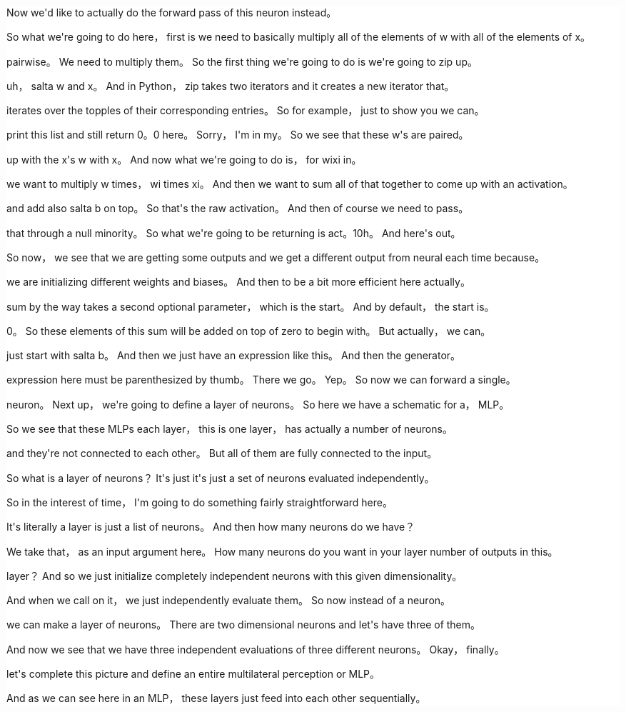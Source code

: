  Now we'd like to actually do the forward pass of this neuron instead。

 So what we're going to do here， first is we need to basically multiply all of the elements of w with all of the elements of x。

 pairwise。 We need to multiply them。 So the first thing we're going to do is we're going to zip up。

 uh， salta w and x。 And in Python， zip takes two iterators and it creates a new iterator that。

 iterates over the topples of their corresponding entries。 So for example， just to show you we can。

 print this list and still return 0。0 here。 Sorry， I'm in my。 So we see that these w's are paired。

 up with the x's w with x。 And now what we're going to do is， for wixi in。

 we want to multiply w times， wi times xi。 And then we want to sum all of that together to come up with an activation。

 and add also salta b on top。 So that's the raw activation。 And then of course we need to pass。

 that through a null minority。 So what we're going to be returning is act。10h。 And here's out。

 So now， we see that we are getting some outputs and we get a different output from neural each time because。

 we are initializing different weights and biases。 And then to be a bit more efficient here actually。

 sum by the way takes a second optional parameter， which is the start。 And by default， the start is。

 0。 So these elements of this sum will be added on top of zero to begin with。 But actually， we can。

 just start with salta b。 And then we just have an expression like this。 And then the generator。

 expression here must be parenthesized by thumb。 There we go。 Yep。 So now we can forward a single。

 neuron。 Next up， we're going to define a layer of neurons。 So here we have a schematic for a， MLP。

 So we see that these MLPs each layer， this is one layer， has actually a number of neurons。

 and they're not connected to each other。 But all of them are fully connected to the input。

 So what is a layer of neurons？ It's just it's just a set of neurons evaluated independently。

 So in the interest of time， I'm going to do something fairly straightforward here。

 It's literally a layer is just a list of neurons。 And then how many neurons do we have？

 We take that， as an input argument here。 How many neurons do you want in your layer number of outputs in this。

 layer？ And so we just initialize completely independent neurons with this given dimensionality。

 And when we call on it， we just independently evaluate them。 So now instead of a neuron。

 we can make a layer of neurons。 There are two dimensional neurons and let's have three of them。

 And now we see that we have three independent evaluations of three different neurons。 Okay， finally。

 let's complete this picture and define an entire multilateral perception or MLP。

 And as we can see here in an MLP， these layers just feed into each other sequentially。
